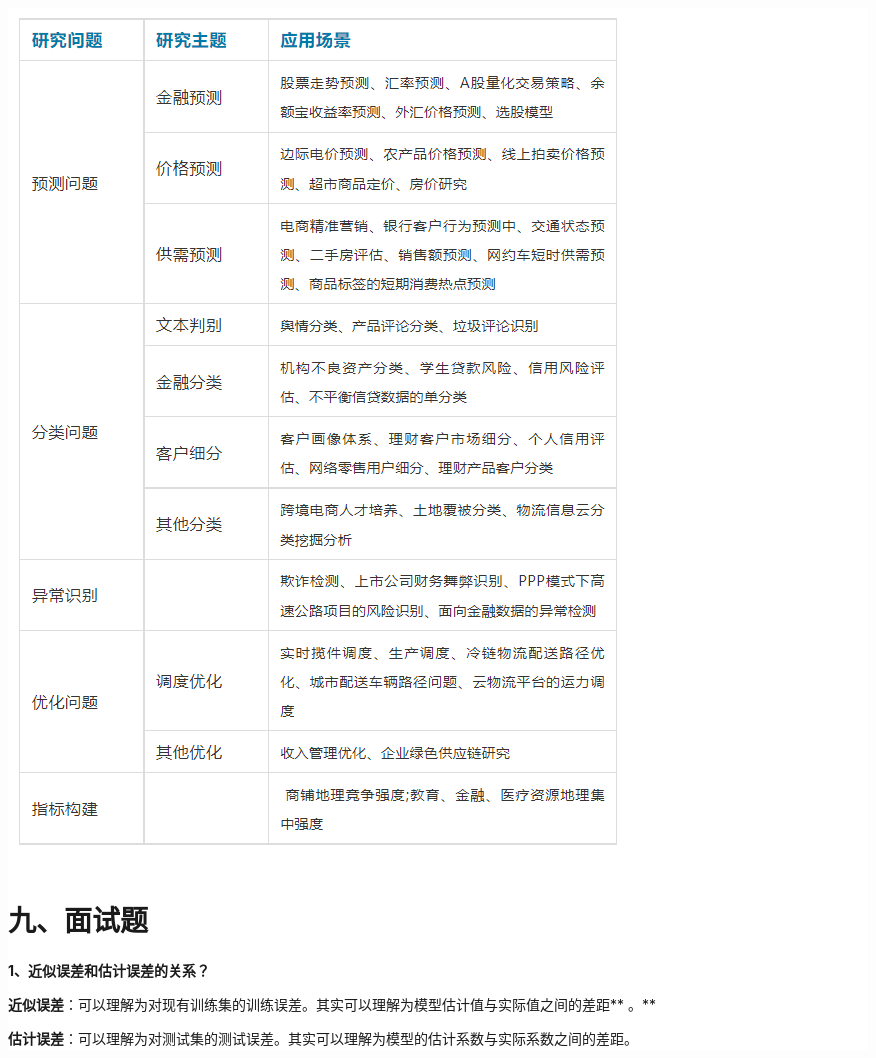 ![image](images/qdURlsYgqeji_o6u4JAPdFS1ifbqc87DX_AiO_-JVn4.png)

# 九、面试题
**1、近似误差和估计误差的关系？**

**近似误差**：可以理解为对现有训练集的训练误差。其实可以理解为模型估计值与实际值之间的差距** 。**

**估计误差**：可以理解为对测试集的测试误差。其实可以理解为模型的估计系数与实际系数之间的差距。
